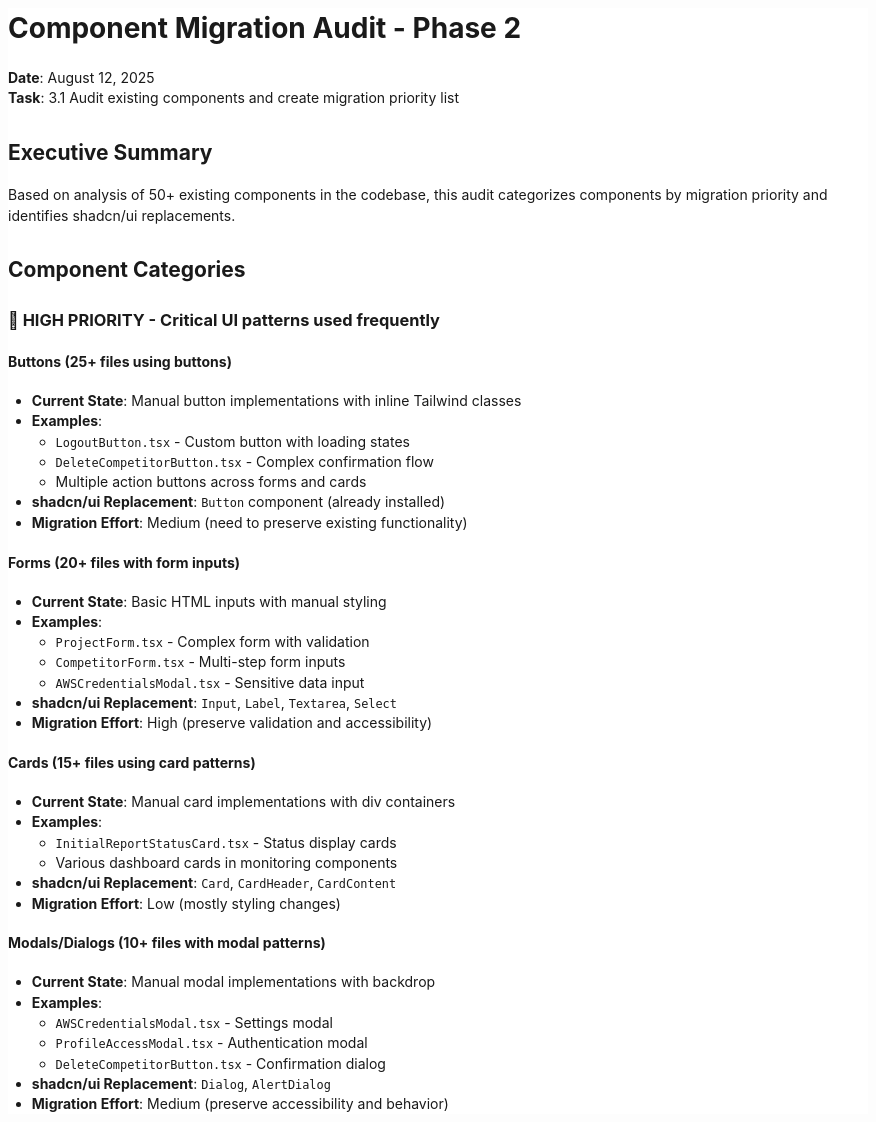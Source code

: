 # Component Migration Audit - Phase 2

**Date**: August 12, 2025  
**Task**: 3.1 Audit existing components and create migration priority list

## Executive Summary

Based on analysis of 50+ existing components in the codebase, this audit categorizes components by migration priority and identifies shadcn/ui replacements.

## Component Categories

### 🔴 **HIGH PRIORITY** - Critical UI patterns used frequently

#### Buttons (25+ files using buttons)
- **Current State**: Manual button implementations with inline Tailwind classes
- **Examples**: 
  - `LogoutButton.tsx` - Custom button with loading states
  - `DeleteCompetitorButton.tsx` - Complex confirmation flow
  - Multiple action buttons across forms and cards
- **shadcn/ui Replacement**: `Button` component (already installed)
- **Migration Effort**: Medium (need to preserve existing functionality)

#### Forms (20+ files with form inputs)
- **Current State**: Basic HTML inputs with manual styling
- **Examples**:
  - `ProjectForm.tsx` - Complex form with validation
  - `CompetitorForm.tsx` - Multi-step form inputs
  - `AWSCredentialsModal.tsx` - Sensitive data input
- **shadcn/ui Replacement**: `Input`, `Label`, `Textarea`, `Select`
- **Migration Effort**: High (preserve validation and accessibility)

#### Cards (15+ files using card patterns)
- **Current State**: Manual card implementations with div containers
- **Examples**:
  - `InitialReportStatusCard.tsx` - Status display cards
  - Various dashboard cards in monitoring components
- **shadcn/ui Replacement**: `Card`, `CardHeader`, `CardContent`
- **Migration Effort**: Low (mostly styling changes)

#### Modals/Dialogs (10+ files with modal patterns)
- **Current State**: Manual modal implementations with backdrop
- **Examples**:
  - `AWSCredentialsModal.tsx` - Settings modal
  - `ProfileAccessModal.tsx` - Authentication modal
  - `DeleteCompetitorButton.tsx` - Confirmation dialog
- **shadcn/ui Replacement**: `Dialog`, `AlertDialog`
- **Migration Effort**: Medium (preserve accessibility and behavior)

